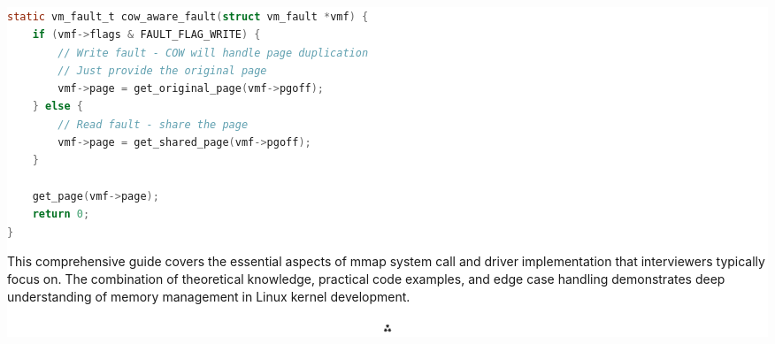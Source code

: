 ```c
static vm_fault_t cow_aware_fault(struct vm_fault *vmf) {
    if (vmf->flags & FAULT_FLAG_WRITE) {
        // Write fault - COW will handle page duplication
        // Just provide the original page
        vmf->page = get_original_page(vmf->pgoff);
    } else {
        // Read fault - share the page
        vmf->page = get_shared_page(vmf->pgoff);
    }
    
    get_page(vmf->page);
    return 0;
}
```

This comprehensive guide covers the essential aspects of mmap system call and driver implementation that interviewers typically focus on. The combination of theoretical knowledge, practical code examples, and edge case handling demonstrates deep understanding of memory management in Linux kernel development.

<div style="text-align: center">⁂</div>

[^1]: https://en.wikipedia.org/wiki/Mmap

[^2]: https://man7.org/linux/man-pages/man2/mmap.2.html

[^3]: https://www.geeksforgeeks.org/operating-systems/memory-mapping/

[^4]: https://www.baeldung.com/linux/memory-mapped-file-vs-anonymous-memory

[^5]: https://stackoverflow.com/questions/13024087/what-are-memory-mapped-page-and-anonymous-page

[^6]: https://linux-kernel-labs.github.io/refs/heads/master/labs/memory_mapping.html

[^7]: https://stackoverflow.com/questions/11197680/does-a-kernel-driver-implementing-mmap-have-to-create-a-character-device

[^8]: https://www.marcusfolkesson.se/blog/mmap-memory-between-kernel-and-userspace/

[^9]: https://stackoverflow.com/questions/258091/when-should-i-use-mmap-for-file-access

[^10]: https://blog.heycoach.in/file-mapping-in-c-using-mmap/

[^11]: https://labs.withsecure.com/content/dam/labs/docs/mwri-mmap-exploitation-whitepaper-2017-09-18.pdf

[^12]: https://link.springer.com/10.1007/s10071-024-01884-4

[^13]: http://link.springer.com/10.1007/978-3-319-89363-1_11

[^14]: https://aisel.aisnet.org/cais/vol54/iss1/48/

[^15]: https://dl.acm.org/doi/10.1145/3568813.3600141

[^16]: https://www.mdpi.com/2313-433X/10/2/46

[^17]: https://dl.acm.org/doi/10.1145/3551349.3556961

[^18]: https://link.springer.com/10.1007/s00158-023-03505-z

[^19]: https://dl.acm.org/doi/10.1145/3274808.3274813

[^20]: https://dl.acm.org/doi/10.1145/3597503.3639187

[^21]: http://peer.asee.org/25973

[^22]: https://arxiv.org/pdf/2409.10946.pdf

[^23]: https://arxiv.org/abs/2201.13160

[^24]: https://downloads.hindawi.com/journals/sp/2001/712152.pdf

[^25]: http://arxiv.org/pdf/2412.05784.pdf

[^26]: https://pmc.ncbi.nlm.nih.gov/articles/PMC4162891/

[^27]: https://arxiv.org/pdf/2302.10366.pdf

[^28]: http://arxiv.org/pdf/2411.03533.pdf

[^29]: http://arxiv.org/pdf/1304.7615.pdf

[^30]: http://arxiv.org/pdf/2305.10612.pdf

[^31]: https://arxiv.org/pdf/2304.08569.pdf

[^32]: https://deepaksood619.github.io/computer-science/operating-system/memory-mapping-mmap/

[^33]: https://pubs.opengroup.org/onlinepubs/009695399/functions/mmap.html

[^34]: https://www.reddit.com/r/C_Programming/comments/22m6b5/mmap_kernel_space_ring_buffer_from_device_to_user/

[^35]: https://www.slideshare.net/slideshow/memory-mapping-implementation-mmap-in-linux-kernel-251745285/251745285

[^36]: https://stackoverflow.com/questions/10760479/how-to-mmap-a-linux-kernel-buffer-to-user-space

[^37]: https://docs.python.org/3/library/mmap.html

[^38]: https://www.ibm.com/docs/en/zos/2.4.0?topic=functions-mmap-map-pages-memory

[^39]: https://github.com/LLNL/umap

[^40]: https://learn.microsoft.com/en-us/dotnet/standard/io/memory-mapped-files

[^41]: https://pagefault.blog/2017/03/14/access-hardware-from-userspace-with-mmap/

[^42]: https://realpython.com/python-mmap/

[^43]: https://learningdaily.dev/reading-and-writing-files-using-memory-mapped-i-o-220fa802aa1c

[^44]: https://www.kernel.org/doc/html/v4.16/driver-api/uio-howto.html

[^45]: https://www.youtube.com/watch?v=8hVLcyBkSXY

[^46]: https://docs.kernel.org/userspace-api/media/v4l/func-mmap.html

[^47]: https://www.reddit.com/r/embeddedlinux/comments/s4kpgz/what_is_the_purpose_of_mmap_and_munmap_system/

[^48]: https://www.semanticscholar.org/paper/487cc5a458053643af80fc8defbe96bcdccf51ce

[^49]: http://link.springer.com/10.1007/s10586-013-0309-0

[^50]: https://ieeexplore.ieee.org/document/6495881/

[^51]: https://www.semanticscholar.org/paper/ccd3e3e80c42d73da9118e6c764bd89f0f66b451

[^52]: http://ieeexplore.ieee.org/document/6825639/

[^53]: https://www.ndss-symposium.org/wp-content/uploads/2023/02/ndss2023_f688_paper.pdf

[^54]: https://www.semanticscholar.org/paper/aaeb7c50cf1e34eb92c3271234574e4f0ef3db00


[^55]: https://www.semanticscholar.org/paper/a4b253f83b2496deabc08d0bbba1f18cd2cb3c21
[^56]: https://linkinghub.elsevier.com/retrieve/pii/S0167739X2200139X
[^57]: https://arxiv.org/pdf/2309.05169.pdf
[^58]: https://dl.acm.org/doi/pdf/10.1145/3569562.3569565
[^59]: https://arxiv.org/pdf/2112.10106.pdf
[^60]: https://dl.acm.org/doi/pdf/10.1145/3576915.3623137
[^61]: https://arxiv.org/pdf/2406.18980.pdf
[^62]: http://ispras.ru/proceedings/docs/2018/30/3/isp_30_2018_3_121.pdf
[^63]: https://chessman7.substack.com/p/understanding-the-role-of-file-descriptors
[^64]: https://discuss.python.org/t/mmap-char-device-driver/51930
[^65]: https://docs.oracle.com/cd/E88353_01/html/E37841/mmap-2.html
[^66]: https://www.xml.com/ldd/chapter/book/ch13.html
[^67]: https://jlmedina123.wordpress.com/2015/04/14/mmap-driver-implementation/
[^68]: https://docs.redhat.com/en/documentation/red_hat_enterprise_linux_for_real_time/7/html/reference_guide/chap-mmap
[^69]: https://www.youtube.com/watch?v=tWaEXpG7h0U
[^70]: https://www.ibm.com/docs/sl/ssw_aix_72/generalprogramming/understanding_mem_mapping.html
[^71]: https://stackoverflow.com/questions/38316121/mmap-a-device-and-access-it-devices-memory-map
[^72]: https://www.semanticscholar.org/paper/5e5ed5b0522bf94469ecdc36798b671bea972bec
[^73]: https://www.semanticscholar.org/paper/27c56b4609ba57bfb887398e97723b23290129be
[^74]: https://www.semanticscholar.org/paper/3b82bece444e5daaf0e2b4dbe9e8cec324112d26
[^75]: https://www.semanticscholar.org/paper/f48fae887b2a030c0d60831a376948a8e53bb85b
[^76]: https://www.semanticscholar.org/paper/6060f17f605675be26d1145277b83f788bf23f34
[^77]: http://arxiv.org/pdf/2104.14246.pdf
[^78]: https://arxiv.org/pdf/2309.11004.pdf
[^79]: https://arxiv.org/pdf/2411.09643.pdf
[^80]: https://www.mdpi.com/2410-387X/5/2/15/pdf
[^81]: https://www.mdpi.com/2076-3417/8/11/2260/pdf?version=1542291532
[^82]: https://arxiv.org/pdf/2411.01791.pdf
[^83]: http://arxiv.org/pdf/2401.08397.pdf
[^84]: https://arxiv.org/pdf/2411.16255.pdf
[^85]: https://arxiv.org/pdf/2303.02956.pdf
[^86]: https://arxiv.org/pdf/2209.01849.pdf
[^87]: https://arxiv.org/pdf/1904.10083.pdf
[^88]: http://arxiv.org/pdf/2503.15825.pdf
[^89]: https://static-content.springer.com/esm/art:10.1186/2193-1801-3-494/MediaObjects/40064_2014_1199_MOESM1_ESM.pdf
[^90]: http://arxiv.org/pdf/1710.02073.pdf
[^91]: https://github.com/tatetian/linux-driver-examples/blob/master/scullp/mmap.c
[^92]: https://www.kernel.org/doc/html/v4.9/media/uapi/v4l/func-mmap.html
[^93]: https://deshal3v.github.io/blog/kernel-research/mmap_exploitation
[^94]: https://github.com/De4dCr0w/Kernel-Driver-mmap-Handler-Exploitation
[^95]: https://github.com/paraka/mmap-kernel-transfer-data/blob/master/mmap-example.c
[^96]: https://www.kernel.org/doc/html/v4.14/driver-api/uio-howto.html
[^97]: https://sites.google.com/site/lbathen/research/mmap_driver
[^98]: https://www.sobyte.net/post/2022-03/mmap/
[^99]: https://linux-mm.org/DeviceDriverMmap
[^100]: https://www.taylorfrancis.com/books/9781420031614
[^101]: https://arxiv.org/html/2411.03375v1
[^102]: https://arxiv.org/pdf/2204.02064.pdf
[^103]: https://www.mdpi.com/2072-666X/14/11/2030
[^104]: http://arxiv.org/pdf/2412.16754.pdf
[^105]: https://arxiv.org/pdf/1812.09920.pdf
[^106]: http://arxiv.org/pdf/2402.10617.pdf
[^107]: http://arxiv.org/pdf/2503.14959.pdf
[^108]: http://arxiv.org/pdf/2406.05594.pdf
[^109]: https://arxiv.org/pdf/2301.04546.pdf
[^110]: https://arxiv.org/pdf/2306.15121.pdf
[^111]: https://dl.acm.org/doi/pdf/10.1145/3609308.3625267
[^112]: https://figshare.com/articles/journal_contribution/MACH_and_Matchmaker_kernel_and_language_support_for_object-oriented_distributed_systems/6607076/1/files/12097610.pdf
[^113]: https://dl.acm.org/doi/pdf/10.1145/3698576.3698766
[^114]: http://www.jstatsoft.org/v11/i09/
[^115]: http://arxiv.org/pdf/2405.16447.pdf
[^116]: http://arxiv.org/pdf/2406.13881.pdf
[^117]: https://www.linkedin.com/posts/putta-ramakrishna-577724243_linux-device-driver-interview-questions-activity-7219700547379945474-roh8
[^118]: https://www.wecreateproblems.com/interview-questions/operating-system-interview-questions
[^119]: https://testbook.com/objective-questions/mcq-on-memory-mapping--5eea6a0d39140f30f369e235
[^120]: https://www.interviews.chat/questions/embedded-linux-developer
[^121]: https://www.indiabix.com/technical/unix-memory-management/
[^122]: https://in.indeed.com/career-advice/interviewing/linux-device-driver-interview-questions
[^123]: http://www.linux-admins.net/2012/06/linux-interview-questions.html
[^124]: https://www.indeed.com/career-advice/interviewing/computer-architecture-interview-questions
[^125]: https://www.adaface.com/blog/kernel-interview-questions/
[^126]: https://www.h2kinfosys.com/blog/linux-system-administrator-interview-questions-and-answers/
[^127]: https://interviewprep.org/memory-ram-interview-questions/
[^128]: http://interview-questions.motionzen.com/linux-device-driver/linux-memory-management-interview-questions
[^129]: https://linkedin.github.io/school-of-sre/level102/system_calls_and_signals/system_calls/
[^130]: https://www.reddit.com/r/embedded/comments/1jt8qjx/memory_mapped_io_in_interview/
[^131]: https://www.geeksforgeeks.org/operating-systems/operating-systems-interview-questions/
[^132]: https://www.emertxe.com/content/linux-internals/interview_essentials/li_interview_essentials_3.0.pdf
[^133]: https://www.scribd.com/document/851173181/Linux-Device-Driver-Embedded-C-Interview-Questions
[^134]: https://arxiv.org/abs/2506.07827
[^135]: https://ecp.ep.liu.se/index.php/sims/article/view/790
[^136]: http://ieeexplore.ieee.org/document/1564278/
[^137]: https://onlinelibrary.wiley.com/doi/10.1111/cgf.14734
[^138]: https://dl.acm.org/doi/10.1145/3571226
[^139]: https://ieeexplore.ieee.org/document/6178860/
[^140]: https://dl.acm.org/doi/10.1145/3715782